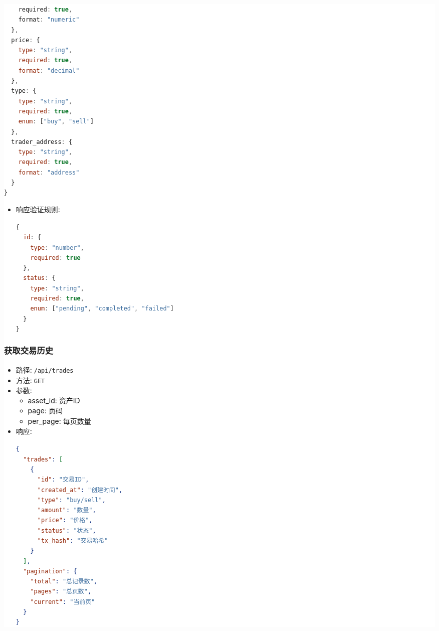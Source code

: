   ```javascript
      required: true,
      format: "numeric"
    },
    price: {
      type: "string",
      required: true,
      format: "decimal"
    },
    type: {
      type: "string",
      required: true,
      enum: ["buy", "sell"]
    },
    trader_address: {
      type: "string",
      required: true,
      format: "address"
    }
  }
  ```
- 响应验证规则:
  ```javascript
  {
    id: {
      type: "number",
      required: true
    },
    status: {
      type: "string",
      required: true,
      enum: ["pending", "completed", "failed"]
    }
  }
  ```

### 获取交易历史
- 路径: `/api/trades`
- 方法: `GET`
- 参数:
  - asset_id: 资产ID
  - page: 页码
  - per_page: 每页数量
- 响应:
  ```json
  {
    "trades": [
      {
        "id": "交易ID",
        "created_at": "创建时间",
        "type": "buy/sell",
        "amount": "数量",
        "price": "价格",
        "status": "状态",
        "tx_hash": "交易哈希"
      }
    ],
    "pagination": {
      "total": "总记录数",
      "pages": "总页数",
      "current": "当前页"
    }
  }
  ```
